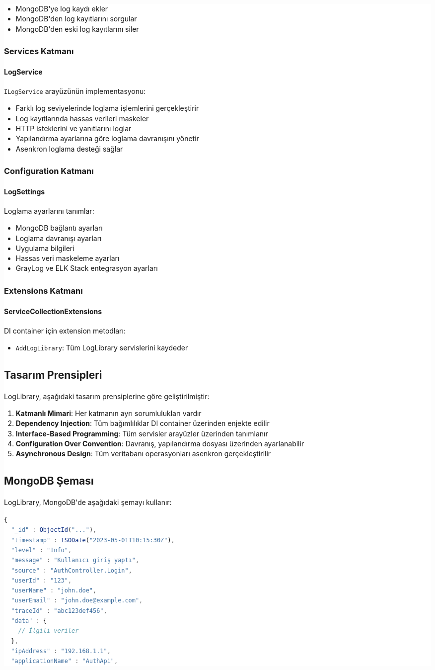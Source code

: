 - MongoDB'ye log kaydı ekler
- MongoDB'den log kayıtlarını sorgular
- MongoDB'den eski log kayıtlarını siler

### Services Katmanı

#### LogService

`ILogService` arayüzünün implementasyonu:

- Farklı log seviyelerinde loglama işlemlerini gerçekleştirir
- Log kayıtlarında hassas verileri maskeler
- HTTP isteklerini ve yanıtlarını loglar
- Yapılandırma ayarlarına göre loglama davranışını yönetir
- Asenkron loglama desteği sağlar

### Configuration Katmanı

#### LogSettings

Loglama ayarlarını tanımlar:

- MongoDB bağlantı ayarları
- Loglama davranışı ayarları
- Uygulama bilgileri
- Hassas veri maskeleme ayarları
- GrayLog ve ELK Stack entegrasyon ayarları

### Extensions Katmanı

#### ServiceCollectionExtensions

DI container için extension metodları:

- `AddLogLibrary`: Tüm LogLibrary servislerini kaydeder

## Tasarım Prensipleri

LogLibrary, aşağıdaki tasarım prensiplerine göre geliştirilmiştir:

1. **Katmanlı Mimari**: Her katmanın ayrı sorumlulukları vardır
2. **Dependency Injection**: Tüm bağımlılıklar DI container üzerinden enjekte edilir
3. **Interface-Based Programming**: Tüm servisler arayüzler üzerinden tanımlanır
4. **Configuration Over Convention**: Davranış, yapılandırma dosyası üzerinden ayarlanabilir
5. **Asynchronous Design**: Tüm veritabanı operasyonları asenkron gerçekleştirilir

## MongoDB Şeması

LogLibrary, MongoDB'de aşağıdaki şemayı kullanır:

```javascript
{
  "_id" : ObjectId("..."),
  "timestamp" : ISODate("2023-05-01T10:15:30Z"),
  "level" : "Info",
  "message" : "Kullanıcı giriş yaptı",
  "source" : "AuthController.Login",
  "userId" : "123",
  "userName" : "john.doe",
  "userEmail" : "john.doe@example.com",
  "traceId" : "abc123def456",
  "data" : {
    // İlgili veriler
  },
  "ipAddress" : "192.168.1.1",
  "applicationName" : "AuthApi",
```